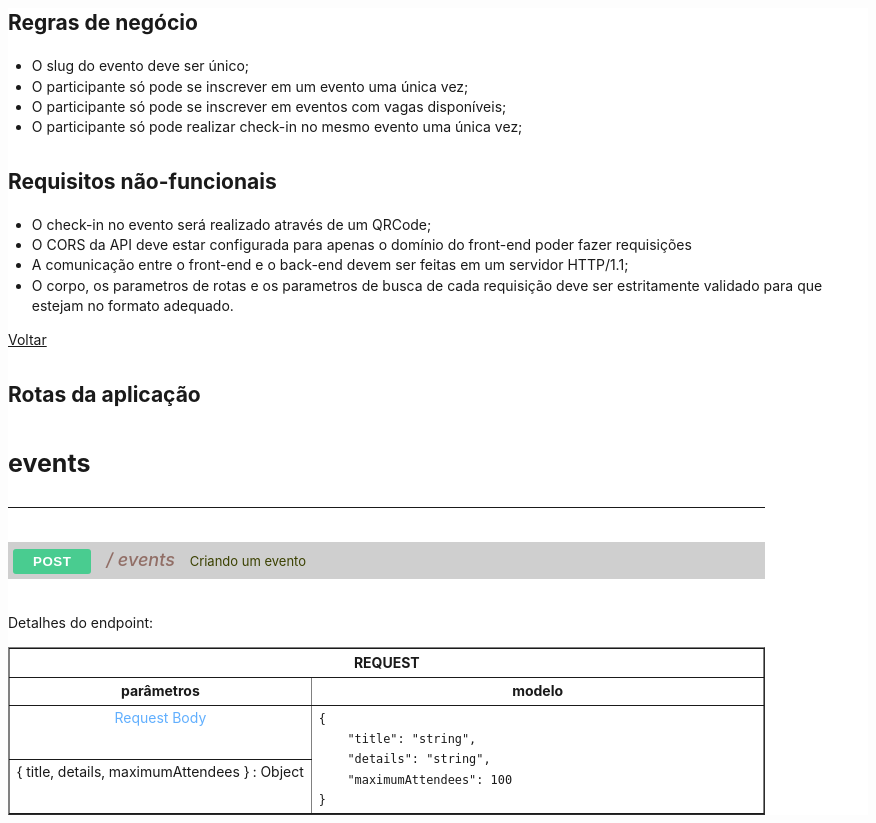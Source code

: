 ## Regras de negócio
- O slug do evento deve ser único;
- O participante só pode se inscrever em um evento uma única vez;
- O participante só pode se inscrever em eventos com vagas disponíveis;
- O participante só pode realizar check-in no mesmo evento uma única vez;

## Requisitos não-funcionais
- O check-in no evento será realizado através de um QRCode;
- O CORS da API deve estar configurada para apenas o domínio do front-end poder fazer requisições
- A comunicação entre o front-end e o back-end devem ser feitas em um servidor HTTP/1.1;
- O corpo, os parametros de rotas e os parametros de busca de cada requisição deve ser estritamente validado para que estejam no formato adequado. 

[Voltar](#índice)

## Rotas da aplicação

<div style="width: fit-content">

<h3 style="text-align:left;font-size:25px;">
    events
</h3><hr><br>

<div style="background-color:#cfcfcf;padding: 5px; font-size: 18px;">
    <button style="padding:5px 20px;background-color: #49cc90;color: white; font-weight: 800; border: none; border-radius: 3px;letter-spacing: 0.5px;width:100">
        POST
    </button>
    <span style="padding-left:10px;font-style:italic;font-weight:500;color:#916e66">
        /
    </span>
    <span style="font-style:italic;font-weight:500;color: #916e66">
        events
    </span>
    <span style="padding-left:10px;font-size:13px;color:#3b4100;">
        Criando um evento
    </span>
</div><br>

Detalhes do endpoint:

<table border style="width: 100%;">  
<tr>
    <th style="text-align:center;" colspan="2">REQUEST</th>
</tr>
<tr>
    <th style="text-align:center;width: 40%;">parâmetros</th>
    <th style="text-align:center;">modelo</th>
</tr>
<tr>
<td style="text-align:center;"><v style="color: #61affe;">Request Body</v></td>
<td rowspan="2">
<code style="white-space:pre-wrap">{
    "title": "string",
    "details": "string",
    "maximumAttendees": 100
}</code>
</td>
</tr>   
<tr>
    <td style="text-align:center;">{ title, details, maximumAttendees } : Object</td>
</tr>  
</table>
